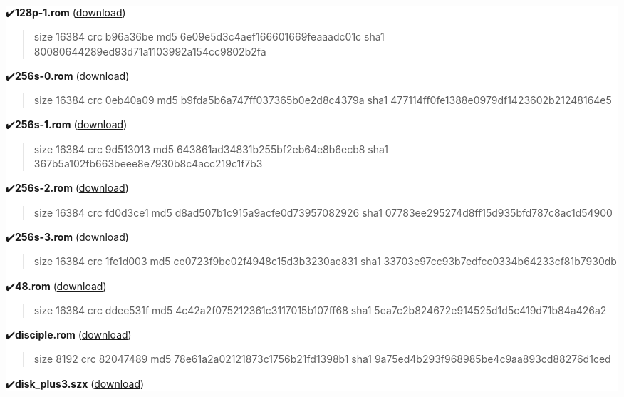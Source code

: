 ✔️**128p-1.rom** ([download](https://github.com/Abdess/retroarch_system/raw/libretro/Sinclair%20-%20ZX%20Spectrum/128p-1.rom))

> size 16384
> crc b96a36be
> md5 6e09e5d3c4aef166601669feaaadc01c
> sha1 80080644289ed93d71a1103992a154cc9802b2fa

✔️**256s-0.rom** ([download](https://github.com/Abdess/retroarch_system/raw/libretro/Sinclair%20-%20ZX%20Spectrum/256s-0.rom))

> size 16384
> crc 0eb40a09
> md5 b9fda5b6a747ff037365b0e2d8c4379a
> sha1 477114ff0fe1388e0979df1423602b21248164e5

✔️**256s-1.rom** ([download](https://github.com/Abdess/retroarch_system/raw/libretro/Sinclair%20-%20ZX%20Spectrum/256s-1.rom))

> size 16384
> crc 9d513013
> md5 643861ad34831b255bf2eb64e8b6ecb8
> sha1 367b5a102fb663beee8e7930b8c4acc219c1f7b3

✔️**256s-2.rom** ([download](https://github.com/Abdess/retroarch_system/raw/libretro/Sinclair%20-%20ZX%20Spectrum/256s-2.rom))

> size 16384
> crc fd0d3ce1
> md5 d8ad507b1c915a9acfe0d73957082926
> sha1 07783ee295274d8ff15d935bfd787c8ac1d54900

✔️**256s-3.rom** ([download](https://github.com/Abdess/retroarch_system/raw/libretro/Sinclair%20-%20ZX%20Spectrum/256s-3.rom))

> size 16384
> crc 1fe1d003
> md5 ce0723f9bc02f4948c15d3b3230ae831
> sha1 33703e97cc93b7edfcc0334b64233cf81b7930db

✔️**48.rom** ([download](https://github.com/Abdess/retroarch_system/raw/libretro/Sinclair%20-%20ZX%20Spectrum/48.rom))

> size 16384
> crc ddee531f
> md5 4c42a2f075212361c3117015b107ff68
> sha1 5ea7c2b824672e914525d1d5c419d71b84a426a2

✔️**disciple.rom** ([download](https://github.com/Abdess/retroarch_system/raw/libretro/Sinclair%20-%20ZX%20Spectrum/disciple.rom))

> size 8192
> crc 82047489
> md5 78e61a2a02121873c1756b21fd1398b1
> sha1 9a75ed4b293f968985be4c9aa893cd88276d1ced

✔️**disk_plus3.szx** ([download](https://github.com/Abdess/retroarch_system/raw/libretro/Sinclair%20-%20ZX%20Spectrum/disk_plus3.szx))
